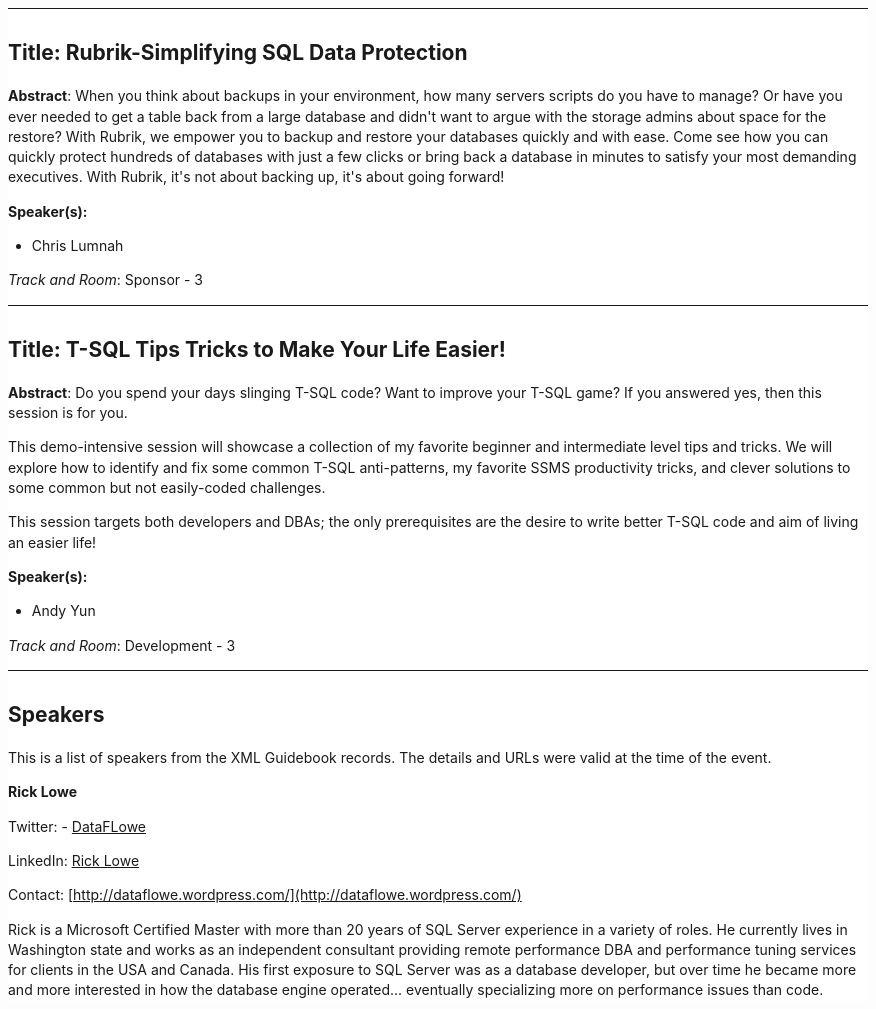 ----------------------------------------------------------------------------------- 
 
 
## Title: Rubrik-Simplifying SQL Data Protection
 
**Abstract**:
When you think about backups in your environment, how many servers  scripts do you have to manage? Or have you ever needed to get a table back from a large database and didn't want to argue with the storage admins about space for the restore? With Rubrik, we empower you to backup and restore your databases quickly and with ease. Come see how you can quickly protect hundreds of databases with just a few clicks or bring back a database in minutes to satisfy your most demanding executives. With Rubrik, it's not about backing up, it's about going forward!
 
**Speaker(s):**
- Chris Lumnah
 
*Track and Room*: Sponsor - 3
 
----------------------------------------------------------------------------------- 
 
 
## Title: T-SQL Tips  Tricks to Make Your Life Easier!
 
**Abstract**:
Do you spend your days slinging T-SQL code? Want to improve your T-SQL game? If you answered yes, then this session is for you.  

This demo-intensive session will showcase a collection of my favorite beginner and intermediate level tips and tricks. We will explore how to identify and fix some common T-SQL anti-patterns, my favorite SSMS productivity tricks, and clever solutions to some common but not easily-coded challenges.  

This session targets both developers and DBAs; the only prerequisites are the desire to write better T-SQL code and aim of living an easier life!
 
**Speaker(s):**
- Andy Yun
 
*Track and Room*: Development - 3
 
----------------------------------------------------------------------------------- 
 
## <a name="#speakers"></a>Speakers
This is a list of speakers from the XML Guidebook records. The details and URLs were valid at the time of the event.
 
 
**Rick Lowe**
 
Twitter:  - [DataFLowe](https://www.twitter.com/DataFLowe)
 
LinkedIn: [Rick Lowe](http://www.linkedin.com/pub/rick-lowe/a/228/441/)
 
Contact: [http://dataflowe.wordpress.com/](http://dataflowe.wordpress.com/)
 
Rick is a Microsoft Certified Master with more than 20 years of SQL Server experience in a variety of roles. He currently lives in Washington state and works as an independent consultant providing remote performance DBA and performance tuning services for clients in the USA and Canada. His first exposure to SQL Server was as a database developer, but over time he became more and more interested in how the database engine operated... eventually specializing more on performance issues than code.
